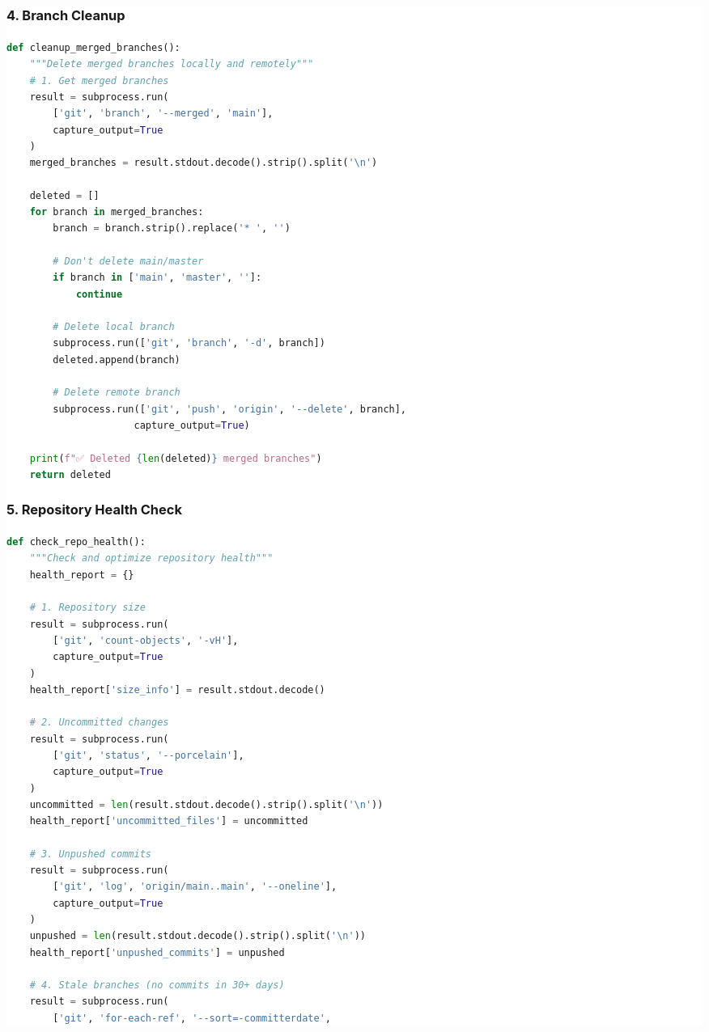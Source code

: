 ### 4. Branch Cleanup
```python
def cleanup_merged_branches():
    """Delete merged branches locally and remotely"""
    # 1. Get merged branches
    result = subprocess.run(
        ['git', 'branch', '--merged', 'main'],
        capture_output=True
    )
    merged_branches = result.stdout.decode().strip().split('\n')

    deleted = []
    for branch in merged_branches:
        branch = branch.strip().replace('* ', '')

        # Don't delete main/master
        if branch in ['main', 'master', '']:
            continue

        # Delete local branch
        subprocess.run(['git', 'branch', '-d', branch])
        deleted.append(branch)

        # Delete remote branch
        subprocess.run(['git', 'push', 'origin', '--delete', branch],
                      capture_output=True)

    print(f"✅ Deleted {len(deleted)} merged branches")
    return deleted
```

### 5. Repository Health Check
```python
def check_repo_health():
    """Check and optimize repository health"""
    health_report = {}

    # 1. Repository size
    result = subprocess.run(
        ['git', 'count-objects', '-vH'],
        capture_output=True
    )
    health_report['size_info'] = result.stdout.decode()

    # 2. Uncommitted changes
    result = subprocess.run(
        ['git', 'status', '--porcelain'],
        capture_output=True
    )
    uncommitted = len(result.stdout.decode().strip().split('\n'))
    health_report['uncommitted_files'] = uncommitted

    # 3. Unpushed commits
    result = subprocess.run(
        ['git', 'log', 'origin/main..main', '--oneline'],
        capture_output=True
    )
    unpushed = len(result.stdout.decode().strip().split('\n'))
    health_report['unpushed_commits'] = unpushed

    # 4. Stale branches (no commits in 30+ days)
    result = subprocess.run(
        ['git', 'for-each-ref', '--sort=-committerdate',
```